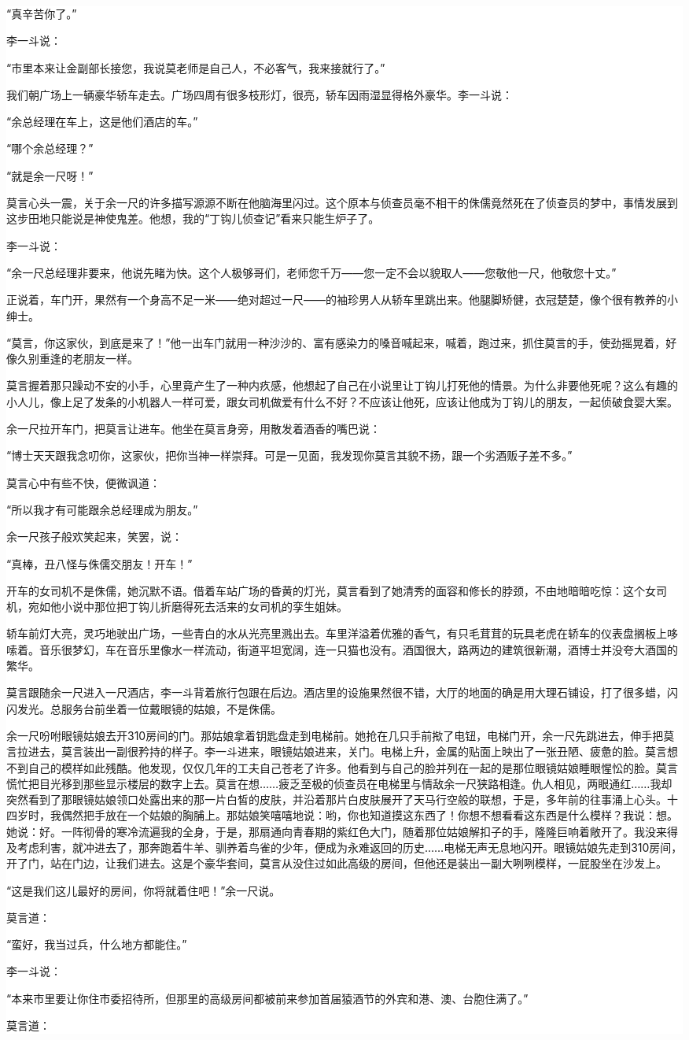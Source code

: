“真辛苦你了。”

李一斗说：

“市里本来让金副部长接您，我说莫老师是自己人，不必客气，我来接就行了。”

我们朝广场上一辆豪华轿车走去。广场四周有很多枝形灯，很亮，轿车因雨湿显得格外豪华。李一斗说：

“余总经理在车上，这是他们酒店的车。”

“哪个余总经理？”

“就是余一尺呀！”

莫言心头一震，关于余一尺的许多描写源源不断在他脑海里闪过。这个原本与侦查员毫不相干的侏儒竟然死在了侦查员的梦中，事情发展到这步田地只能说是神使鬼差。他想，我的“丁钩儿侦查记”看来只能生炉子了。

李一斗说：

“余一尺总经理非要来，他说先睹为快。这个人极够哥们，老师您千万——您一定不会以貌取人——您敬他一尺，他敬您十丈。”

正说着，车门开，果然有一个身高不足一米——绝对超过一尺——的袖珍男人从轿车里跳出来。他腿脚矫健，衣冠楚楚，像个很有教养的小绅士。

“莫言，你这家伙，到底是来了！”他一出车门就用一种沙沙的、富有感染力的嗓音喊起来，喊着，跑过来，抓住莫言的手，使劲摇晃着，好像久别重逢的老朋友一样。

莫言握着那只躁动不安的小手，心里竟产生了一种内疚感，他想起了自己在小说里让丁钩儿打死他的情景。为什么非要他死呢？这么有趣的小人儿，像上足了发条的小机器人一样可爱，跟女司机做爱有什么不好？不应该让他死，应该让他成为丁钩儿的朋友，一起侦破食婴大案。

余一尺拉开车门，把莫言让进车。他坐在莫言身旁，用散发着酒香的嘴巴说：

“博士天天跟我念叨你，这家伙，把你当神一样崇拜。可是一见面，我发现你莫言其貌不扬，跟一个劣酒贩子差不多。”

莫言心中有些不快，便微讽道：

“所以我才有可能跟余总经理成为朋友。”

余一尺孩子般欢笑起来，笑罢，说：

“真棒，丑八怪与侏儒交朋友！开车！”

开车的女司机不是侏儒，她沉默不语。借着车站广场的昏黄的灯光，莫言看到了她清秀的面容和修长的脖颈，不由地暗暗吃惊：这个女司机，宛如他小说中那位把丁钩儿折磨得死去活来的女司机的孪生姐妹。

轿车前灯大亮，灵巧地驶出广场，一些青白的水从光亮里溅出去。车里洋溢着优雅的香气，有只毛茸茸的玩具老虎在轿车的仪表盘搁板上哆嗦着。音乐很梦幻，车在音乐里像水一样流动，街道平坦宽阔，连一只猫也没有。酒国很大，路两边的建筑很新潮，酒博士并没夸大酒国的繁华。

莫言跟随余一尺进入一尺酒店，李一斗背着旅行包跟在后边。酒店里的设施果然很不错，大厅的地面的确是用大理石铺设，打了很多蜡，闪闪发光。总服务台前坐着一位戴眼镜的姑娘，不是侏儒。

余一尺吩咐眼镜姑娘去开310房间的门。那姑娘拿着钥匙盘走到电梯前。她抢在几只手前揿了电钮，电梯门开，余一尺先跳进去，伸手把莫言拉进去，莫言装出一副很矜持的样子。李一斗进来，眼镜姑娘进来，关门。电梯上升，金属的贴面上映出了一张丑陋、疲惫的脸。莫言想不到自己的模样如此残酷。他发现，仅仅几年的工夫自己苍老了许多。他看到与自己的脸并列在一起的是那位眼镜姑娘睡眼惺忪的脸。莫言慌忙把目光移到那些显示楼层的数字上去。莫言在想……疲乏至极的侦查员在电梯里与情敌余一尺狭路相逢。仇人相见，两眼通红……我却突然看到了那眼镜姑娘领口处露出来的那一片白皙的皮肤，并沿着那片白皮肤展开了天马行空般的联想，于是，多年前的往事涌上心头。十四岁时，我偶然把手放在一个姑娘的胸脯上。那姑娘笑嘻嘻地说：哟，你也知道摸这东西了！你想不想看看这东西是什么模样？我说：想。她说：好。一阵彻骨的寒冷流遍我的全身，于是，那扇通向青春期的紫红色大门，随着那位姑娘解扣子的手，隆隆巨响着敞开了。我没来得及考虑利害，就冲进去了，那奔跑着牛羊、驯养着鸟雀的少年，便成为永难返回的历史……电梯无声无息地闪开。眼镜姑娘先走到310房间，开了门，站在门边，让我们进去。这是个豪华套间，莫言从没住过如此高级的房间，但他还是装出一副大咧咧模样，一屁股坐在沙发上。

“这是我们这儿最好的房间，你将就着住吧！”余一尺说。

莫言道：

“蛮好，我当过兵，什么地方都能住。”

李一斗说：

“本来市里要让你住市委招待所，但那里的高级房间都被前来参加首届猿酒节的外宾和港、澳、台胞住满了。”

莫言道：
